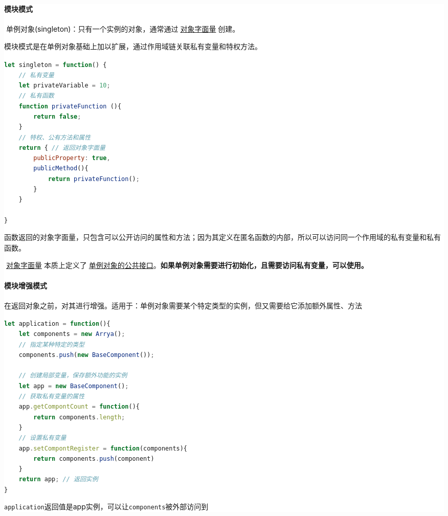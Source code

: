 #### 模块模式

​	单例对象(singleton)：只有一个实例的对象，通常通过 <u>对象字面量</u> 创建。

​	模块模式是在单例对象基础上加以扩展，通过作用域链关联私有变量和特权方法。

```javascript
let singleton = function() {
    // 私有变量 
    let privateVariable = 10;
    // 私有函数
    function privateFunction (){
        return false;
    }
    // 特权、公有方法和属性
    return { // 返回对象字面量
        publicProperty: true,
        publicMethod(){
            return privateFunction();
        }
    }
    
}
```

​	函数返回的对象字面量，只包含可以公开访问的属性和方法；因为其定义在匿名函数的内部，所以可以访问同一个作用域的私有变量和私有函数。

​	<u>对象字面量</u> 本质上定义了 <u>单例对象的公共接口</u>。**如果单例对象需要进行初始化，且需要访问私有变量，可以使用。**

#### 模块增强模式

​	在返回对象之前，对其进行增强。适用于：单例对象需要某个特定类型的实例，但又需要给它添加额外属性、方法

```javascript
let application = function(){
    let components = new Arrya();
    // 指定某种特定的类型
    components.push(new BaseComponent());
    
    // 创建局部变量，保存额外功能的实例
    let app = new BaseComponent();
    // 获取私有变量的属性
    app.getCompontCount = function(){
        return components.length;
    }
    // 设置私有变量
    app.setCompontRegister = function(components){
        return components.push(component)
    }
    return app; // 返回实例
}
```

​	`application`返回值是app实例，可以让`components`被外部访问到